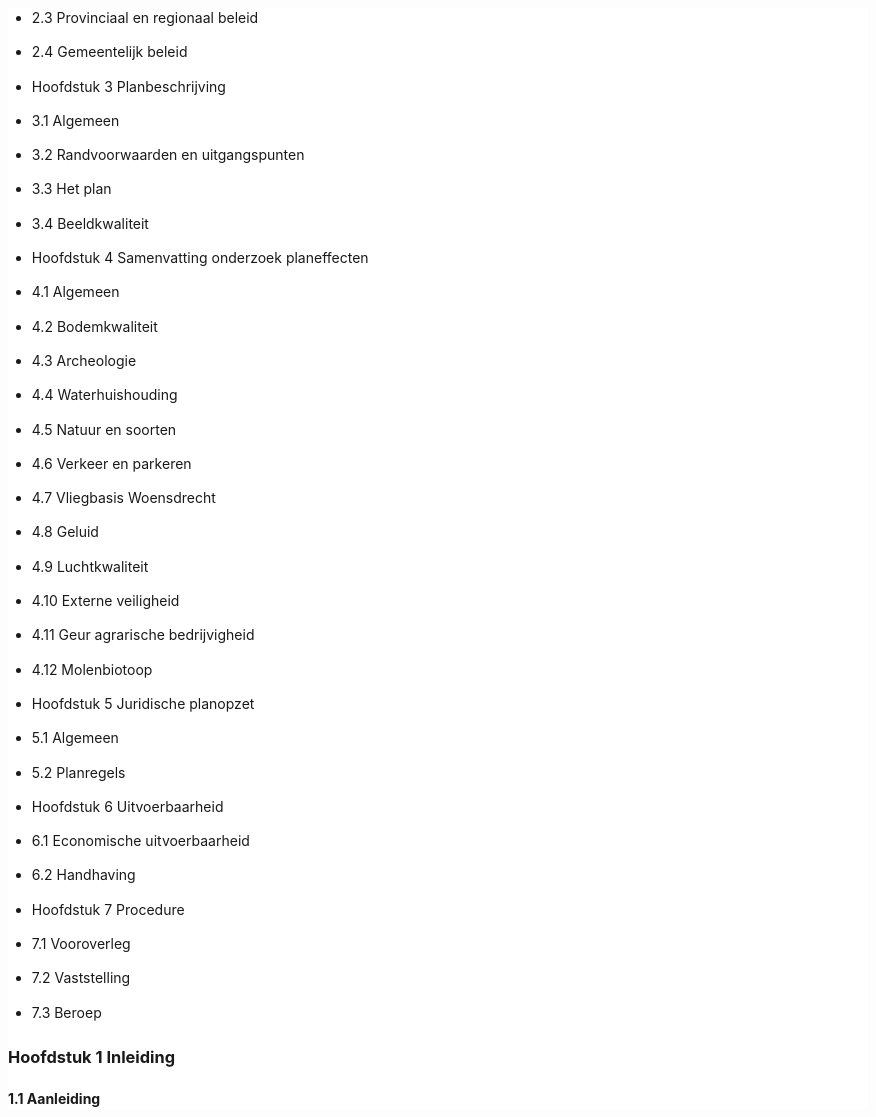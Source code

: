 + 2\.3 Provinciaal en regionaal beleid

+ 2\.4 Gemeentelijk beleid

* Hoofdstuk 3 Planbeschrijving

+ 3\.1 Algemeen

+ 3\.2 Randvoorwaarden en uitgangspunten

+ 3\.3 Het plan

+ 3\.4 Beeldkwaliteit

* Hoofdstuk 4 Samenvatting onderzoek planeffecten

+ 4\.1 Algemeen

+ 4\.2 Bodemkwaliteit

+ 4\.3 Archeologie

+ 4\.4 Waterhuishouding

+ 4\.5 Natuur en soorten

+ 4\.6 Verkeer en parkeren

+ 4\.7 Vliegbasis Woensdrecht

+ 4\.8 Geluid

+ 4\.9 Luchtkwaliteit

+ 4\.10 Externe veiligheid

+ 4\.11 Geur agrarische bedrijvigheid

+ 4\.12 Molenbiotoop

* Hoofdstuk 5 Juridische planopzet

+ 5\.1 Algemeen

+ 5\.2 Planregels

* Hoofdstuk 6 Uitvoerbaarheid

+ 6\.1 Economische uitvoerbaarheid

+ 6\.2 Handhaving

* Hoofdstuk 7 Procedure

+ 7\.1 Vooroverleg

+ 7\.2 Vaststelling

+ 7\.3 Beroep

### Hoofdstuk 1 Inleiding

#### 1\.1 Aanleiding
